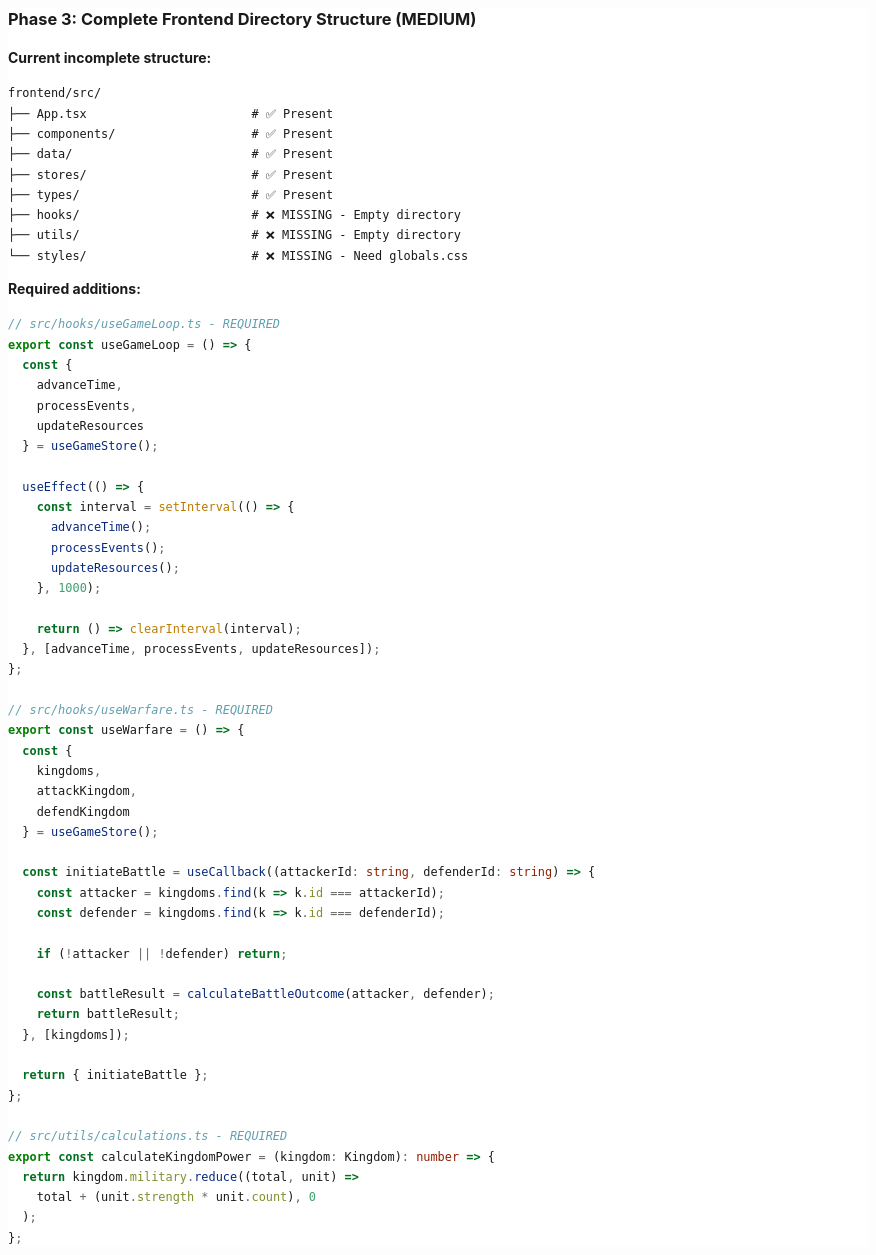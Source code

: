 ### Phase 3: Complete Frontend Directory Structure (MEDIUM)

**Current incomplete structure:**
```
frontend/src/
├── App.tsx                       # ✅ Present
├── components/                   # ✅ Present 
├── data/                         # ✅ Present
├── stores/                       # ✅ Present
├── types/                        # ✅ Present
├── hooks/                        # ❌ MISSING - Empty directory
├── utils/                        # ❌ MISSING - Empty directory
└── styles/                       # ❌ MISSING - Need globals.css
```

**Required additions:**
```typescript
// src/hooks/useGameLoop.ts - REQUIRED
export const useGameLoop = () => {
  const { 
    advanceTime, 
    processEvents, 
    updateResources 
  } = useGameStore();
  
  useEffect(() => {
    const interval = setInterval(() => {
      advanceTime();
      processEvents();
      updateResources();
    }, 1000);
    
    return () => clearInterval(interval);
  }, [advanceTime, processEvents, updateResources]);
};

// src/hooks/useWarfare.ts - REQUIRED  
export const useWarfare = () => {
  const { 
    kingdoms, 
    attackKingdom, 
    defendKingdom 
  } = useGameStore();
  
  const initiateBattle = useCallback((attackerId: string, defenderId: string) => {
    const attacker = kingdoms.find(k => k.id === attackerId);
    const defender = kingdoms.find(k => k.id === defenderId);
    
    if (!attacker || !defender) return;
    
    const battleResult = calculateBattleOutcome(attacker, defender);
    return battleResult;
  }, [kingdoms]);
  
  return { initiateBattle };
};

// src/utils/calculations.ts - REQUIRED
export const calculateKingdomPower = (kingdom: Kingdom): number => {
  return kingdom.military.reduce((total, unit) => 
    total + (unit.strength * unit.count), 0
  );
};

```